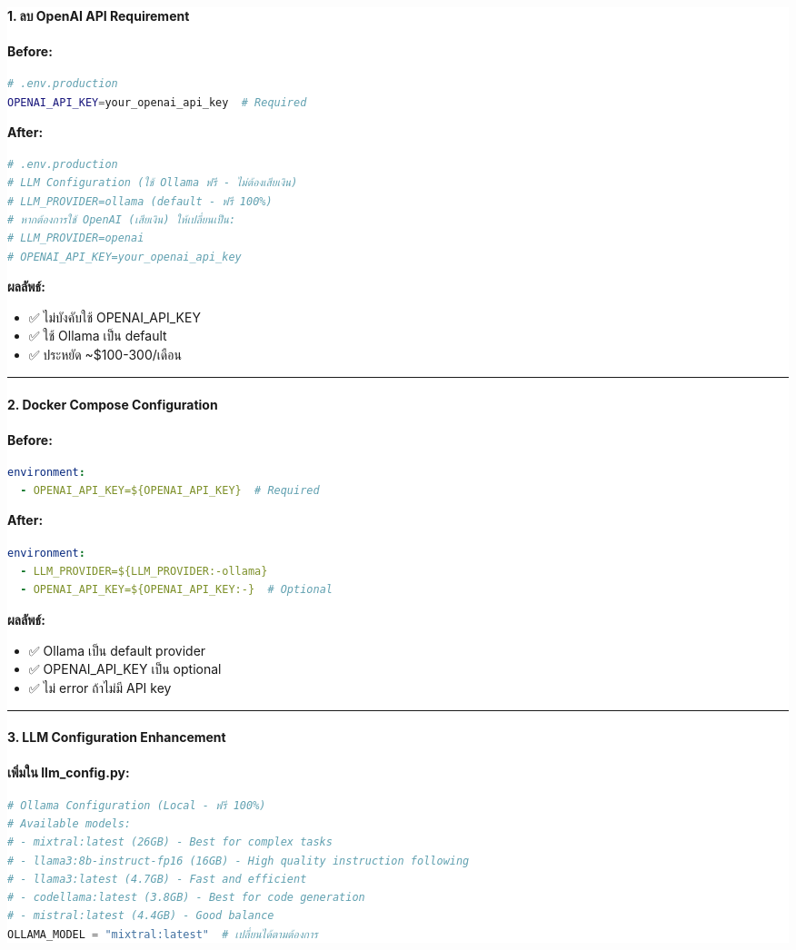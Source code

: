 #### 1. ลบ OpenAI API Requirement

**Before:**
```bash
# .env.production
OPENAI_API_KEY=your_openai_api_key  # Required
```

**After:**
```bash
# .env.production
# LLM Configuration (ใช้ Ollama ฟรี - ไม่ต้องเสียเงิน)
# LLM_PROVIDER=ollama (default - ฟรี 100%)
# หากต้องการใช้ OpenAI (เสียเงิน) ให้เปลี่ยนเป็น:
# LLM_PROVIDER=openai
# OPENAI_API_KEY=your_openai_api_key
```

**ผลลัพธ์:**
- ✅ ไม่บังคับใช้ OPENAI_API_KEY
- ✅ ใช้ Ollama เป็น default
- ✅ ประหยัด ~$100-300/เดือน

---

#### 2. Docker Compose Configuration

**Before:**
```yaml
environment:
  - OPENAI_API_KEY=${OPENAI_API_KEY}  # Required
```

**After:**
```yaml
environment:
  - LLM_PROVIDER=${LLM_PROVIDER:-ollama}
  - OPENAI_API_KEY=${OPENAI_API_KEY:-}  # Optional
```

**ผลลัพธ์:**
- ✅ Ollama เป็น default provider
- ✅ OPENAI_API_KEY เป็น optional
- ✅ ไม่ error ถ้าไม่มี API key

---

#### 3. LLM Configuration Enhancement

**เพิ่มใน llm_config.py:**
```python
# Ollama Configuration (Local - ฟรี 100%)
# Available models:
# - mixtral:latest (26GB) - Best for complex tasks
# - llama3:8b-instruct-fp16 (16GB) - High quality instruction following
# - llama3:latest (4.7GB) - Fast and efficient
# - codellama:latest (3.8GB) - Best for code generation
# - mistral:latest (4.4GB) - Good balance
OLLAMA_MODEL = "mixtral:latest"  # เปลี่ยนได้ตามต้องการ
```
